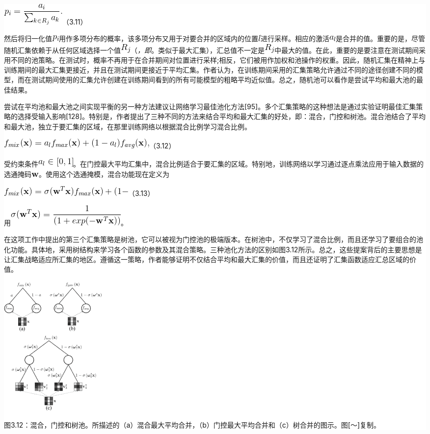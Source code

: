 ![](img/tex184.gif)（3.11）

然后将归一化值![](img/tex185.gif)用作多项分布的概率，该多项分布又用于对要合并的区域内的位置![](img/tex112.gif)进行采样。相应的激活![](img/tex186.gif)是合并的值。重要的是，尽管随机汇集依赖于从任何区域选择一个值![](img/tex183.gif)（_，即_。类似于最大汇集），汇总值不一定是![](img/tex183.gif)中最大的值。在此，重要的是要注意在测试期间采用不同的池策略。在测试时，概率不再用于在合并期间对位置进行采样;相反，它们被用作加权和池操作的权重。因此，随机汇集在精神上与训练期间的最大汇集更接近，并且在测试期间更接近于平均汇集。作者认为，在训练期间采用的汇集策略允许通过不同的途径创建不同的模型，而在测试期间使用的汇集允许创建在训练期间看到的所有可能模型的粗略平均近似值。总之，随机池可以看作是尝试平均和最大池的最佳结果。

尝试在平均池和最大池之间实现平衡的另一种方法建议让网络学习最佳池化方法[95]。多个汇集策略的这种想法是通过实验证明最佳汇集策略的选择受输入影响[128]。特别是，作者提出了三种不同的方法来结合平均和最大汇集的好处，即：混合，门控和树池。混合池结合了平均和最大池，独立于要汇集的区域，在那里训练网络以根据混合比例学习混合比例。

![](img/tex187.gif)（3.12）

受约束条件![](img/tex188.gif)。在门控最大平均汇集中，混合比例适合于要汇集的区域。特别地，训练网络以学习通过逐点乘法应用于输入数据的选通掩码![](img/tex189.gif)。使用这个选通掩模，混合功能现在定义为

![](img/tex190.gif)（3.13）

用![](img/tex191.gif)。

在这项工作中提出的第三个汇集策略是树池，它可以被视为门控池的极端版本​​。在树池中，不仅学习了混合比例，而且还学习了要组合的池化功能。具体地，采用树结构来学习各个函数的参数及其混合策略。三种池化方法的区别如图3.12所示。总之，这些提案背后的主要思想是让汇集战略适应所汇集的地区。遵循这一策略，作者能够证明不仅结合平均和最大汇集的价值，而且还证明了汇集函数适应汇总区域的价值。

![](img/x42.png)

图3.12：混合，门控和树池。所描述的（a）混合最大​​平均合并，（b）门控最大平均合并和（c）树合并的图示。图[〜]复制。
